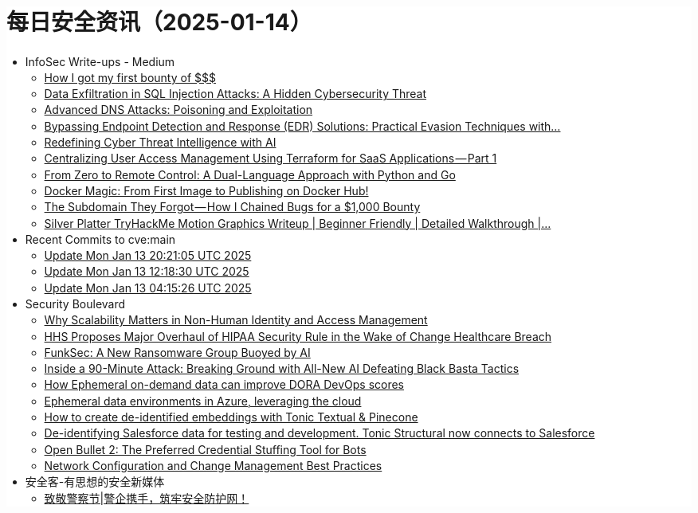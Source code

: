 # 每日安全资讯（2025-01-14）

- InfoSec Write-ups - Medium
  - [How I got my first bounty of $$$](https://infosecwriteups.com/how-i-got-my-first-bounty-of-e163f970d1e0?source=rss----7b722bfd1b8d---4)
  - [Data Exfiltration in SQL Injection Attacks: A Hidden Cybersecurity Threat](https://infosecwriteups.com/data-exfiltration-in-sql-injection-attacks-a-hidden-cybersecurity-threat-0c3e7c175db0?source=rss----7b722bfd1b8d---4)
  - [Advanced DNS Attacks: Poisoning and Exploitation](https://infosecwriteups.com/advanced-dns-attacks-poisoning-and-exploitation-4c1a53c3a696?source=rss----7b722bfd1b8d---4)
  - [Bypassing Endpoint Detection and Response (EDR) Solutions: Practical Evasion Techniques with…](https://infosecwriteups.com/bypassing-endpoint-detection-and-response-edr-solutions-practical-evasion-techniques-with-fc041ad65d0b?source=rss----7b722bfd1b8d---4)
  - [Redefining Cyber Threat Intelligence with AI](https://infosecwriteups.com/redefining-cyber-threat-intelligence-with-ai-68ad2ac8270c?source=rss----7b722bfd1b8d---4)
  - [Centralizing User Access Management Using Terraform for SaaS Applications — Part 1](https://infosecwriteups.com/centralizing-user-access-management-using-terraform-for-saas-applications-part-1-8bb7d8dc3faa?source=rss----7b722bfd1b8d---4)
  - [From Zero to Remote Control: A Dual-Language Approach with Python and Go](https://infosecwriteups.com/from-zero-to-remote-control-a-dual-language-approach-with-python-and-go-3174cb0ec4f8?source=rss----7b722bfd1b8d---4)
  - [Docker Magic: From First Image to Publishing on Docker Hub!](https://infosecwriteups.com/docker-magic-from-first-image-to-publishing-on-docker-hub-89ba39df08ae?source=rss----7b722bfd1b8d---4)
  - [The Subdomain They Forgot — How I Chained Bugs for a $1,000 Bounty](https://infosecwriteups.com/the-subdomain-they-forgot-how-i-chained-bugs-for-a-1-000-bounty-094d89758489?source=rss----7b722bfd1b8d---4)
  - [Silver Platter TryHackMe Motion Graphics Writeup | Beginner Friendly | Detailed Walkthrough |…](https://infosecwriteups.com/silver-platter-tryhackme-motion-graphics-writeup-beginner-friendly-detailed-walkthrough-3ecd7d7ae5df?source=rss----7b722bfd1b8d---4)
- Recent Commits to cve:main
  - [Update Mon Jan 13 20:21:05 UTC 2025](https://github.com/trickest/cve/commit/6d1183495f89140d47f2cca943f8e3e0b0c86f4a)
  - [Update Mon Jan 13 12:18:30 UTC 2025](https://github.com/trickest/cve/commit/25b0ea30350fdeb5c900d370af0419f11ef61acc)
  - [Update Mon Jan 13 04:15:26 UTC 2025](https://github.com/trickest/cve/commit/e8cfcd643185168d79075322c94dc7a7868ad6f0)
- Security Boulevard
  - [Why Scalability Matters in Non-Human Identity and Access Management](https://securityboulevard.com/2025/01/why-scalability-matters-in-non-human-identity-and-access-management/)
  - [HHS Proposes Major Overhaul of HIPAA Security Rule in the Wake of Change Healthcare Breach](https://securityboulevard.com/2025/01/hhs-proposes-major-overhaul-of-hipaa-security-rule-in-the-wake-of-change-healthcare-breach/)
  - [FunkSec: A New Ransomware Group Buoyed by AI](https://securityboulevard.com/2025/01/funksec-a-new-ransomware-group-buoyed-by-ai/)
  - [Inside a 90-Minute Attack: Breaking Ground with All-New AI Defeating Black Basta Tactics](https://securityboulevard.com/2025/01/inside-a-90-minute-attack-breaking-ground-with-all-new-ai-defeating-black-basta-tactics/)
  - [How Ephemeral on-demand data can improve DORA DevOps scores](https://securityboulevard.com/2025/01/how-ephemeral-on-demand-data-can-improve-dora-devops-scores/)
  - [Ephemeral data environments in Azure, leveraging the cloud](https://securityboulevard.com/2025/01/ephemeral-data-environments-in-azure-leveraging-the-cloud/)
  - [How to create de-identified embeddings with Tonic Textual & Pinecone](https://securityboulevard.com/2025/01/how-to-create-de-identified-embeddings-with-tonic-textual-pinecone/)
  - [De-identifying Salesforce data for testing and development. Tonic Structural now connects to Salesforce](https://securityboulevard.com/2025/01/de-identifying-salesforce-data-for-testing-and-development-tonic-structural-now-connects-to-salesforce/)
  - [Open Bullet 2: The Preferred Credential Stuffing Tool for Bots](https://securityboulevard.com/2025/01/open-bullet-2-the-preferred-credential-stuffing-tool-for-bots/)
  - [Network Configuration and Change Management Best Practices](https://securityboulevard.com/2025/01/network-configuration-and-change-management-best-practices/)
- 安全客-有思想的安全新媒体
  - [致敬警察节|警企携手，筑牢安全防护网！](https://www.anquanke.com/post/id/303459)